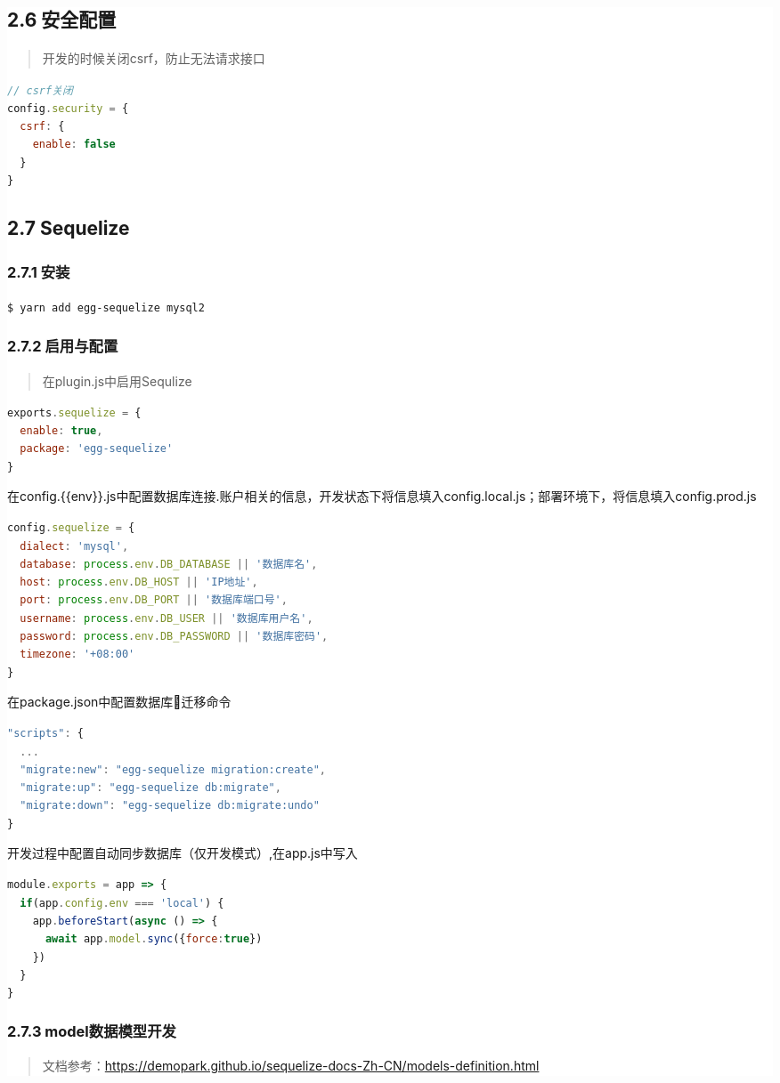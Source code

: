 ## 2.6 安全配置
>开发的时候关闭csrf，防止无法请求接口

```javascript
// csrf关闭
config.security = {
  csrf: {
    enable: false
  }
}
```
## 2.7 Sequelize
### 2.7.1 安装
```bash
$ yarn add egg-sequelize mysql2
```
### 2.7.2 启用与配置
>在plugin.js中启用Sequlize

```javascript
exports.sequelize = {
  enable: true,
  package: 'egg-sequelize'
}
```
在config.{{env}}.js中配置数据库连接.账户相关的信息，开发状态下将信息填入config.local.js；部署环境下，将信息填入config.prod.js
```javascript
config.sequelize = {
  dialect: 'mysql',
  database: process.env.DB_DATABASE || '数据库名',
  host: process.env.DB_HOST || 'IP地址',
  port: process.env.DB_PORT || '数据库端口号',
  username: process.env.DB_USER || '数据库用户名',
  password: process.env.DB_PASSWORD || '数据库密码',
  timezone: '+08:00'
}
```
在package.json中配置数据库迁移命令
```javascript
"scripts": {
  ...
  "migrate:new": "egg-sequelize migration:create",
  "migrate:up": "egg-sequelize db:migrate",
  "migrate:down": "egg-sequelize db:migrate:undo"
}
```
开发过程中配置自动同步数据库（仅开发模式）,在app.js中写入
```javascript
module.exports = app => {
  if(app.config.env === 'local') {
    app.beforeStart(async () => {
      await app.model.sync({force:true})
    })
  }
}
```
### 2.7.3 model数据模型开发
>文档参考：https://demopark.github.io/sequelize-docs-Zh-CN/models-definition.html
